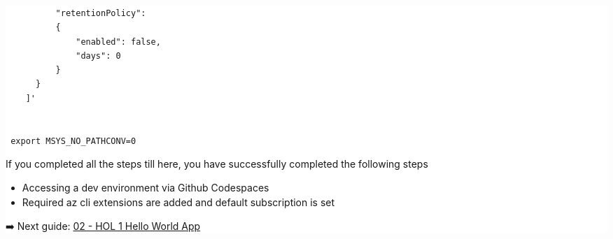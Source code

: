 ```shell
          "retentionPolicy":
          {
              "enabled": false,
              "days": 0
          }
      }
    ]'


 export MSYS_NO_PATHCONV=0
```

If you completed all the steps till here, you have successfully completed the following steps
* Accessing a dev environment via Github Codespaces
* Required az cli extensions are added and default subscription is set

➡️ Next guide: [02 - HOL 1 Hello World App](../02-hol-1-hello-world-app/README.md)

